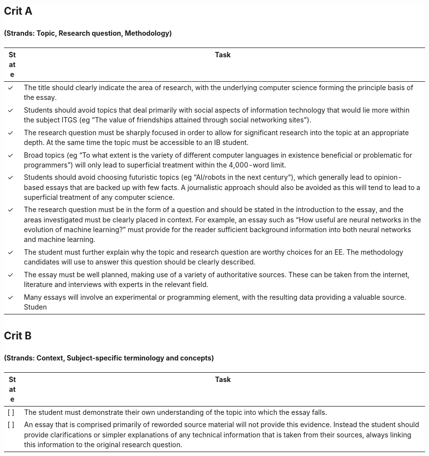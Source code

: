## Crit A

#### (Strands: Topic, Research question, Methodology)

| State | Task                                                                                                                                                                                                                                                                                                                                                                                            |
| ----- | ----------------------------------------------------------------------------------------------------------------------------------------------------------------------------------------------------------------------------------------------------------------------------------------------------------------------------------------------------------------------------------------------- |
| ✓     | The title should clearly indicate the area of research, with the underlying computer science forming the principle basis of the essay.                                                                                                                                                                                                                                                          |
| ✓     | Students should avoid topics that deal primarily with social aspects of information technology that would lie more within the subject ITGS (eg “The value of friendships attained through social networking sites”).                                                                                                                                                                            |
| ✓     | The research question must be sharply focused in order to allow for significant research into the topic at an appropriate depth. At the same time the topic must be accessible to an IB student.                                                                                                                                                                                                |
| ✓     | Broad topics (eg “To what extent is the variety of different computer languages in existence beneficial or problematic for programmers”) will only lead to superficial treatment within the 4,000-word limit.                                                                                                                                                                                   |
| ✓     | Students should avoid choosing futuristic topics (eg “AI/robots in the next century“), which generally lead to opinion-based essays that are backed up with few facts. A journalistic approach should also be avoided as this will tend to lead to a superficial treatment of any computer science.                                                                                             |
| ✓     | The research question must be in the form of a question and should be stated in the introduction to the essay, and the areas investigated must be clearly placed in context. For example, an essay such as “How useful are neural networks in the evolution of machine learning?” must provide for the reader sufficient background information into both neural networks and machine learning. |
| ✓     | The student must further explain why the topic and research question are worthy choices for an EE. The methodology candidates will use to answer this question should be clearly described.                                                                                                                                                                                                     |
| ✓     | The essay must be well planned, making use of a variety of authoritative sources. These can be taken from the internet, literature and interviews with experts in the relevant field.                                                                                                                                                                                                           |
| ✓     | Many essays will involve an experimental or programming element, with the resulting data providing a valuable source. Studen                                                                                                                                                                                                                                                                    |

## Crit B

#### (Strands: Context, Subject-specific terminology and concepts)

| State | Task                                                                                                                                                                                                                                                                                                                                                   |
| ----- | ------------------------------------------------------------------------------------------------------------------------------------------------------------------------------------------------------------------------------------------------------------------------------------------------------------------------------------------------------ |
| [ ]   | The student must demonstrate their own understanding of the topic into which the essay falls.                                                                                                                                                                                                                                                          |
| [ ]   | An essay that is comprised primarily of reworded source material will not provide this evidence. Instead the student should provide clarifications or simpler explanations of any technical information that is taken from their sources, always linking this information to the original research question.                                           |